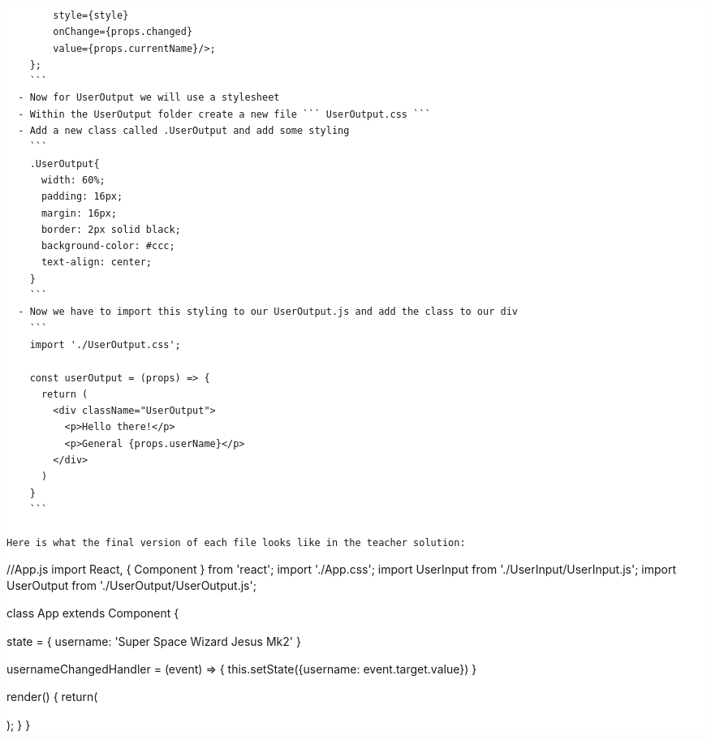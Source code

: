 ```
        style={style} 
        onChange={props.changed} 
        value={props.currentName}/>;
    };
    ```
  - Now for UserOutput we will use a stylesheet
  - Within the UserOutput folder create a new file ``` UserOutput.css ``` 
  - Add a new class called .UserOutput and add some styling
    ```
    .UserOutput{
      width: 60%;
      padding: 16px;
      margin: 16px;
      border: 2px solid black;
      background-color: #ccc;
      text-align: center;
    }
    ```
  - Now we have to import this styling to our UserOutput.js and add the class to our div
    ```
    import './UserOutput.css';
    
    const userOutput = (props) => {
      return (
        <div className="UserOutput">
          <p>Hello there!</p>
          <p>General {props.userName}</p>
        </div>
      )
    }
    ```

Here is what the final version of each file looks like in the teacher solution:

```
//App.js
import React, { Component } from 'react';
import './App.css';
import UserInput from './UserInput/UserInput.js';
import UserOutput from './UserOutput/UserOutput.js';

class App extends Component {

  state = {
    username: 'Super Space Wizard Jesus Mk2'
  }

  usernameChangedHandler = (event) => {
    this.setState({username: event.target.value})
  }

  render() {
    return(
      <div className="App">
        <UserInput changed={this.usernameChangedHandler} currentName={this.state.username}/>
        <UserOutput userName={this.state.username}/>
        <UserOutput userName={this.state.username}/>
        <UserOutput userName={this.state.username}/>
      </div>
    );
  }
}
